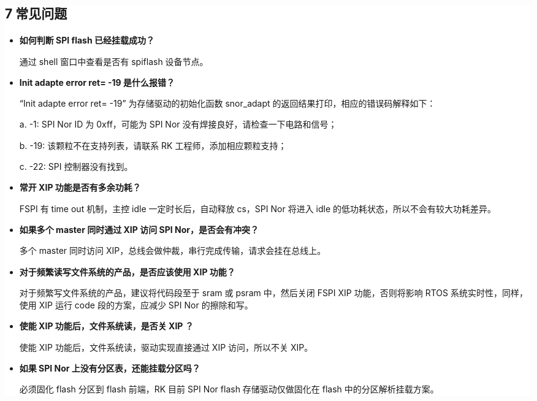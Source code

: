 ## 7 常见问题

- **如何判断 SPI flash 已经挂载成功？**

  通过 shell 窗口中查看是否有 spiflash 设备节点。

- **Init adapte error ret= -19 是什么报错？**

  “Init adapte error ret= -19” 为存储驱动的初始化函数 snor_adapt 的返回结果打印，相应的错误码解释如下：

  a. -1: SPI Nor ID 为 0xff，可能为 SPI Nor 没有焊接良好，请检查一下电路和信号；

  b. -19: 该颗粒不在支持列表，请联系 RK 工程师，添加相应颗粒支持；

  c. -22: SPI 控制器没有找到。

- **常开 XIP 功能是否有多余功耗？**

  FSPI 有 time out 机制，主控 idle 一定时长后，自动释放 cs，SPI Nor 将进入 idle 的低功耗状态，所以不会有较大功耗差异。

- **如果多个 master 同时通过 XIP 访问 SPI Nor，是否会有冲突？**

  多个 master 同时访问 XIP，总线会做仲裁，串行完成传输，请求会挂在总线上。

- **对于频繁读写文件系统的产品，是否应该使用 XIP 功能？**

  对于频繁写文件系统的产品，建议将代码段至于 sram 或 psram 中，然后关闭 FSPI XIP 功能，否则将影响 RTOS 系统实时性，同样，使用 XIP 运行 code 段的方案，应减少 SPI Nor 的擦除和写。

- **使能 XIP 功能后，文件系统读，是否关 XIP ？**

  使能 XIP 功能后，文件系统读，驱动实现直接通过 XIP 访问，所以不关 XIP。

- **如果 SPI Nor 上没有分区表，还能挂载分区吗？**

  必须固化 flash 分区到 flash 前端，RK 目前 SPI Nor flash 存储驱动仅做固化在 flash 中的分区解析挂载方案。
